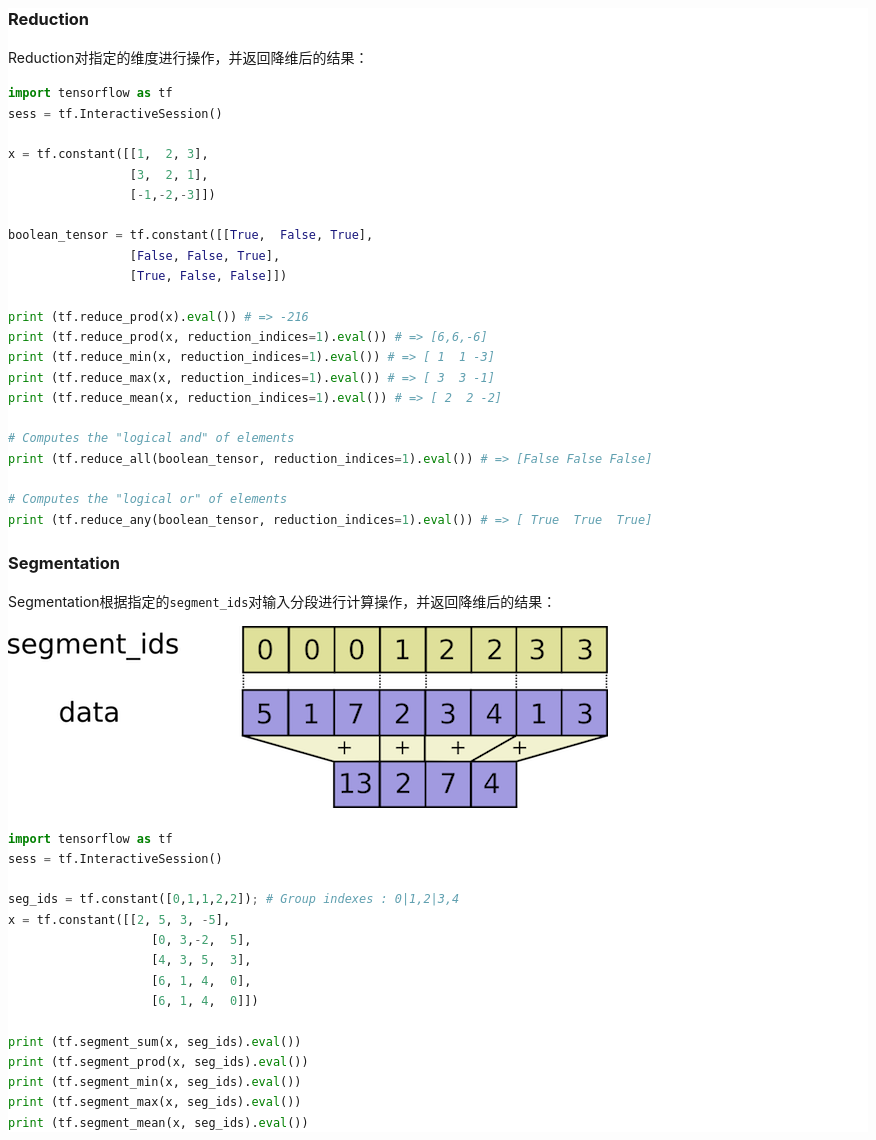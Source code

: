 ### Reduction

Reduction对指定的维度进行操作，并返回降维后的结果：

```python
import tensorflow as tf
sess = tf.InteractiveSession()

x = tf.constant([[1,  2, 3], 
                 [3,  2, 1], 
                 [-1,-2,-3]])

boolean_tensor = tf.constant([[True,  False, True], 
                 [False, False, True], 
                 [True, False, False]])

print (tf.reduce_prod(x).eval()) # => -216
print (tf.reduce_prod(x, reduction_indices=1).eval()) # => [6,6,-6]
print (tf.reduce_min(x, reduction_indices=1).eval()) # => [ 1  1 -3]
print (tf.reduce_max(x, reduction_indices=1).eval()) # => [ 3  3 -1]
print (tf.reduce_mean(x, reduction_indices=1).eval()) # => [ 2  2 -2]

# Computes the "logical and" of elements
print (tf.reduce_all(boolean_tensor, reduction_indices=1).eval()) # => [False False False]

# Computes the "logical or" of elements
print (tf.reduce_any(boolean_tensor, reduction_indices=1).eval()) # => [ True  True  True]
```

### Segmentation

Segmentation根据指定的`segment_ids`对输入分段进行计算操作，并返回降维后的结果：

![](images/segment.png)

```python
import tensorflow as tf
sess = tf.InteractiveSession()

seg_ids = tf.constant([0,1,1,2,2]); # Group indexes : 0|1,2|3,4
x = tf.constant([[2, 5, 3, -5],
                    [0, 3,-2,  5], 
                    [4, 3, 5,  3], 
                    [6, 1, 4,  0],
                    [6, 1, 4,  0]])

print (tf.segment_sum(x, seg_ids).eval())
print (tf.segment_prod(x, seg_ids).eval())
print (tf.segment_min(x, seg_ids).eval())
print (tf.segment_max(x, seg_ids).eval())
print (tf.segment_mean(x, seg_ids).eval())
```

